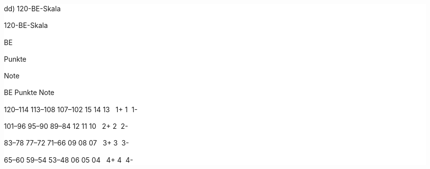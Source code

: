 
 dd) 120-BE-Skala
	
120-BE-Skala
                







BE
                        
Punkte
                        
Note
                        



 BE 
 Punkte 
 Note 


 120–114
                         113–108
                         107–102 
 15
                         14
                         13 
   1+
                         1
                          1- 


 101–96
                         95–90
                         89–84 
 12
                         11
                         10 
   2+
                         2
                          2- 


 83–78
                         77–72
                         71–66 
 09
                         08
                         07 
   3+
                         3
                          3- 


 65–60
                         59–54
                         53–48 
 06
                         05
                         04 
   4+
                         4
                          4- 
